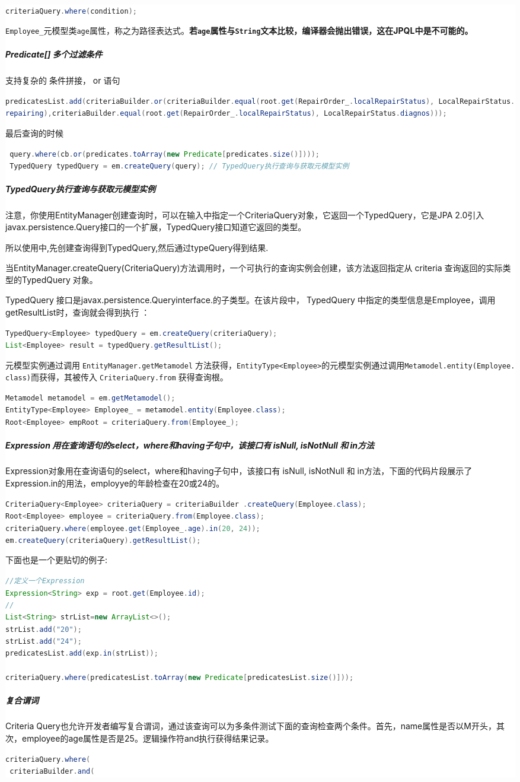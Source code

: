 ```java
criteriaQuery.where(condition);
```
`Employee_`元模型类`age`属性，称之为路径表达式。**若`age`属性与`String`文本比较，编译器会抛出错误，这在JPQL中是不可能的。**

##### Predicate[] 多个过滤条件
支持复杂的 条件拼接， or 语句
```java
predicatesList.add(criteriaBuilder.or(criteriaBuilder.equal(root.get(RepairOrder_.localRepairStatus), LocalRepairStatus.repairing),criteriaBuilder.equal(root.get(RepairOrder_.localRepairStatus), LocalRepairStatus.diagnos)));
```
最后查询的时候
```java
 query.where(cb.or(predicates.toArray(new Predicate[predicates.size()])));
 TypedQuery typedQuery = em.createQuery(query); // TypedQuery执行查询与获取元模型实例
```
##### TypedQuery执行查询与获取元模型实例
注意，你使用EntityManager创建查询时，可以在输入中指定一个CriteriaQuery对象，它返回一个TypedQuery，它是JPA 2.0引入javax.persistence.Query接口的一个扩展，TypedQuery接口知道它返回的类型。

所以使用中,先创建查询得到TypedQuery,然后通过typeQuery得到结果.

当EntityManager.createQuery(CriteriaQuery)方法调用时，一个可执行的查询实例会创建，该方法返回指定从 criteria 查询返回的实际类型的TypedQuery 对象。

TypedQuery 接口是javax.persistence.Queryinterface.的子类型。在该片段中， TypedQuery 中指定的类型信息是Employee，调用getResultList时，查询就会得到执行 ：
```java
TypedQuery<Employee> typedQuery = em.createQuery(criteriaQuery);
List<Employee> result = typedQuery.getResultList();
```
元模型实例通过调用 `EntityManager.getMetamodel` 方法获得，`EntityType<Employee>`的元模型实例通过调用`Metamodel.entity(Employee.class)`而获得，其被传入 `CriteriaQuery.from` 获得查询根。
```java
Metamodel metamodel = em.getMetamodel();
EntityType<Employee> Employee_ = metamodel.entity(Employee.class);
Root<Employee> empRoot = criteriaQuery.from(Employee_);
```
##### Expression 用在查询语句的select，where和having子句中，该接口有 isNull, isNotNull 和 in方法
Expression对象用在查询语句的select，where和having子句中，该接口有 isNull, isNotNull 和 in方法，下面的代码片段展示了Expression.in的用法，employye的年龄检查在20或24的。 
```java
CriteriaQuery<Employee> criteriaQuery = criteriaBuilder .createQuery(Employee.class);
Root<Employee> employee = criteriaQuery.from(Employee.class);
criteriaQuery.where(employee.get(Employee_.age).in(20, 24));
em.createQuery(criteriaQuery).getResultList();
```
下面也是一个更贴切的例子:
```java
//定义一个Expression
Expression<String> exp = root.get(Employee.id);
//
List<String> strList=new ArrayList<>();	
strList.add("20");
strList.add("24");		
predicatesList.add(exp.in(strList));

criteriaQuery.where(predicatesList.toArray(new Predicate[predicatesList.size()]));
```
##### 复合谓词
Criteria Query也允许开发者编写复合谓词，通过该查询可以为多条件测试下面的查询检查两个条件。首先，name属性是否以M开头，其次，employee的age属性是否是25。逻辑操作符and执行获得结果记录。
```java
criteriaQuery.where(
 criteriaBuilder.and(
```